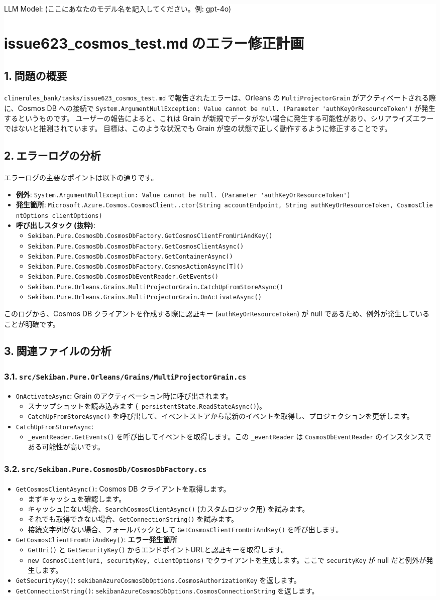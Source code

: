 LLM Model: (ここにあなたのモデル名を記入してください。例: gpt-4o)

# issue623_cosmos_test.md のエラー修正計画

## 1. 問題の概要

`clinerules_bank/tasks/issue623_cosmos_test.md` で報告されたエラーは、Orleans の `MultiProjectorGrain` がアクティベートされる際に、Cosmos DB への接続で `System.ArgumentNullException: Value cannot be null. (Parameter 'authKeyOrResourceToken')` が発生するというものです。
ユーザーの報告によると、これは Grain が新規でデータがない場合に発生する可能性があり、シリアライズエラーではないと推測されています。
目標は、このような状況でも Grain が空の状態で正しく動作するように修正することです。

## 2. エラーログの分析

エラーログの主要なポイントは以下の通りです。

-   **例外**: `System.ArgumentNullException: Value cannot be null. (Parameter 'authKeyOrResourceToken')`
-   **発生箇所**: `Microsoft.Azure.Cosmos.CosmosClient..ctor(String accountEndpoint, String authKeyOrResourceToken, CosmosClientOptions clientOptions)`
-   **呼び出しスタック (抜粋)**:
    -   `Sekiban.Pure.CosmosDb.CosmosDbFactory.GetCosmosClientFromUriAndKey()`
    -   `Sekiban.Pure.CosmosDb.CosmosDbFactory.GetCosmosClientAsync()`
    -   `Sekiban.Pure.CosmosDb.CosmosDbFactory.GetContainerAsync()`
    -   `Sekiban.Pure.CosmosDb.CosmosDbFactory.CosmosActionAsync[T]()`
    -   `Sekiban.Pure.CosmosDb.CosmosDbEventReader.GetEvents()`
    -   `Sekiban.Pure.Orleans.Grains.MultiProjectorGrain.CatchUpFromStoreAsync()`
    -   `Sekiban.Pure.Orleans.Grains.MultiProjectorGrain.OnActivateAsync()`

このログから、Cosmos DB クライアントを作成する際に認証キー (`authKeyOrResourceToken`) が null であるため、例外が発生していることが明確です。

## 3. 関連ファイルの分析

### 3.1. `src/Sekiban.Pure.Orleans/Grains/MultiProjectorGrain.cs`

-   `OnActivateAsync`: Grain のアクティベーション時に呼び出されます。
    -   スナップショットを読み込みます (`_persistentState.ReadStateAsync()`)。
    -   `CatchUpFromStoreAsync()` を呼び出して、イベントストアから最新のイベントを取得し、プロジェクションを更新します。
-   `CatchUpFromStoreAsync`:
    -   `_eventReader.GetEvents()` を呼び出してイベントを取得します。この `_eventReader` は `CosmosDbEventReader` のインスタンスである可能性が高いです。

### 3.2. `src/Sekiban.Pure.CosmosDb/CosmosDbFactory.cs`

-   `GetCosmosClientAsync()`: Cosmos DB クライアントを取得します。
    -   まずキャッシュを確認します。
    -   キャッシュにない場合、`SearchCosmosClientAsync()` (カスタムロジック用) を試みます。
    -   それでも取得できない場合、`GetConnectionString()` を試みます。
    -   接続文字列がない場合、フォールバックとして `GetCosmosClientFromUriAndKey()` を呼び出します。
-   `GetCosmosClientFromUriAndKey()`: **エラー発生箇所**
    -   `GetUri()` と `GetSecurityKey()` からエンドポイントURLと認証キーを取得します。
    -   `new CosmosClient(uri, securityKey, clientOptions)` でクライアントを生成します。ここで `securityKey` が null だと例外が発生します。
-   `GetSecurityKey()`: `sekibanAzureCosmosDbOptions.CosmosAuthorizationKey` を返します。
-   `GetConnectionString()`: `sekibanAzureCosmosDbOptions.CosmosConnectionString` を返します。

